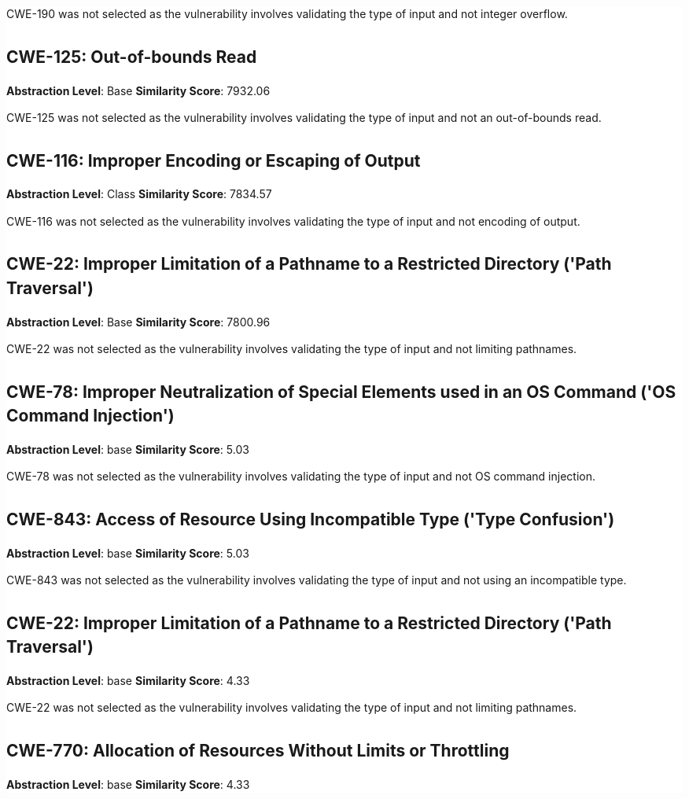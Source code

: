 CWE-190 was not selected as the vulnerability involves validating the type of input and not integer overflow.

## CWE-125: Out-of-bounds Read
**Abstraction Level**: Base
**Similarity Score**: 7932.06

CWE-125 was not selected as the vulnerability involves validating the type of input and not an out-of-bounds read.

## CWE-116: Improper Encoding or Escaping of Output
**Abstraction Level**: Class
**Similarity Score**: 7834.57

CWE-116 was not selected as the vulnerability involves validating the type of input and not encoding of output.

## CWE-22: Improper Limitation of a Pathname to a Restricted Directory ('Path Traversal')
**Abstraction Level**: Base
**Similarity Score**: 7800.96

CWE-22 was not selected as the vulnerability involves validating the type of input and not limiting pathnames.

## CWE-78: Improper Neutralization of Special Elements used in an OS Command ('OS Command Injection')
**Abstraction Level**: base
**Similarity Score**: 5.03

CWE-78 was not selected as the vulnerability involves validating the type of input and not OS command injection.

## CWE-843: Access of Resource Using Incompatible Type ('Type Confusion')
**Abstraction Level**: base
**Similarity Score**: 5.03

CWE-843 was not selected as the vulnerability involves validating the type of input and not using an incompatible type.

## CWE-22: Improper Limitation of a Pathname to a Restricted Directory ('Path Traversal')
**Abstraction Level**: base
**Similarity Score**: 4.33

CWE-22 was not selected as the vulnerability involves validating the type of input and not limiting pathnames.

## CWE-770: Allocation of Resources Without Limits or Throttling
**Abstraction Level**: base
**Similarity Score**: 4.33
